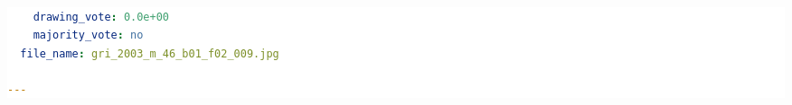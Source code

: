 ```yaml
    drawing_vote: 0.0e+00
    majority_vote: no
  file_name: gri_2003_m_46_b01_f02_009.jpg

---
```

